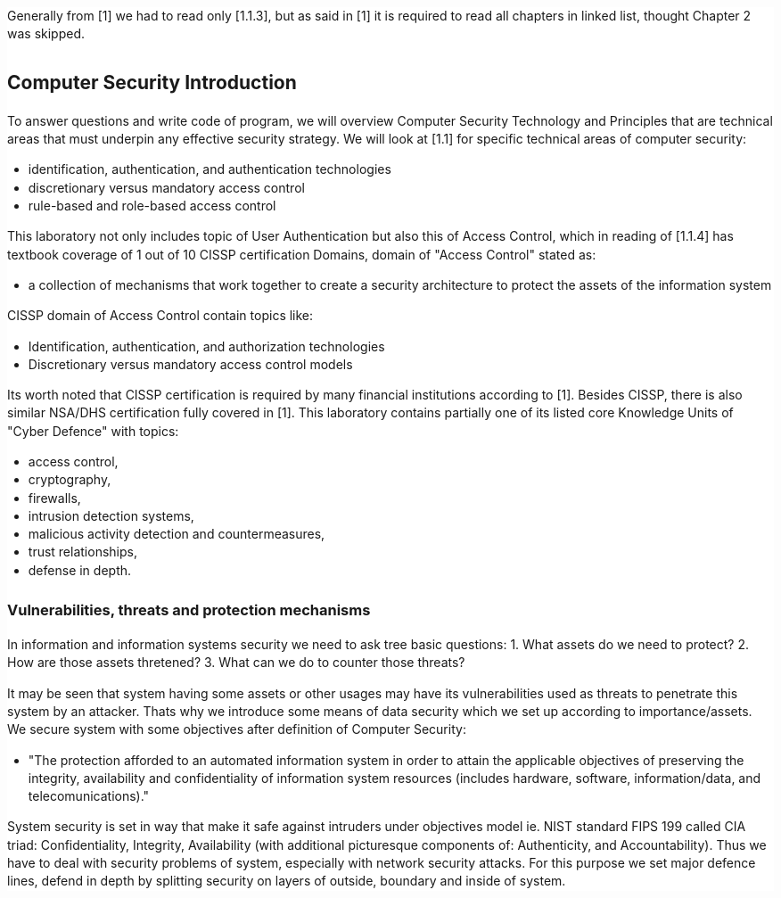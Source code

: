 Generally from [1] we had to read only [1.1.3], but as said in [1] it is required to read all chapters in linked list, thought Chapter 2 was skipped.

## Computer Security Introduction

To answer questions and write code of program, we will overview Computer Security Technology and Principles that are technical areas that must underpin any effective security strategy. We will look at [1.1] for specific technical areas of computer security: 

- identification, authentication, and authentication technologies
- discretionary versus mandatory access control
- rule-based and role-based access control

This laboratory not only includes topic of User Authentication but also this of Access Control, which in reading of [1.1.4] has textbook coverage of 1 out of 10 CISSP certification Domains, domain of "Access Control" stated as:

- a collection of mechanisms that work together to create a security architecture to protect the assets of the information system

CISSP domain of Access Control contain topics like:

- Identification, authentication, and authorization technologies
- Discretionary versus mandatory access control models

Its worth noted that CISSP certification is required by many financial institutions according to [1]. Besides CISSP, there is also similar NSA/DHS certification fully covered in [1]. This laboratory contains partially one of its listed core Knowledge Units of "Cyber Defence" with topics:

- access control, 
- cryptography, 
- firewalls, 
- intrusion detection systems, 
- malicious activity detection and countermeasures, 
- trust relationships,
- defense in depth.

### Vulnerabilities, threats and protection mechanisms

In information and information systems security we need to ask tree basic questions:
	1. What assets do we need to protect?
	2. How are those assets thretened?
	3. What can we do to counter those threats?

It may be seen that system having some assets or other usages may have its vulnerabilities used as threats to penetrate this system by an attacker. Thats why we introduce some means of data security which we set up according to importance/assets. We secure system with some objectives after definition of Computer Security:

- "The protection afforded to an automated information system in order to attain the applicable objectives of preserving the integrity, availability and confidentiality of information system resources (includes hardware, software, information/data, and telecomunications)." 

System security is set in way that make it safe against intruders under objectives model ie. NIST standard FIPS 199 called CIA triad: Confidentiality, Integrity, Availability (with additional picturesque components of: Authenticity, and Accountability).  Thus we have to deal with security problems of system, especially with network security attacks. For this purpose we set major defence lines, defend in depth by splitting security on layers of outside, boundary and inside of system. 
